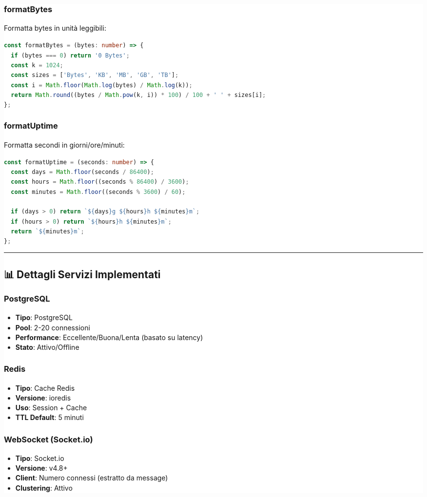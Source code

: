 ### formatBytes

Formatta bytes in unità leggibili:

```typescript
const formatBytes = (bytes: number) => {
  if (bytes === 0) return '0 Bytes';
  const k = 1024;
  const sizes = ['Bytes', 'KB', 'MB', 'GB', 'TB'];
  const i = Math.floor(Math.log(bytes) / Math.log(k));
  return Math.round((bytes / Math.pow(k, i)) * 100) / 100 + ' ' + sizes[i];
};
```

### formatUptime

Formatta secondi in giorni/ore/minuti:

```typescript
const formatUptime = (seconds: number) => {
  const days = Math.floor(seconds / 86400);
  const hours = Math.floor((seconds % 86400) / 3600);
  const minutes = Math.floor((seconds % 3600) / 60);
  
  if (days > 0) return `${days}g ${hours}h ${minutes}m`;
  if (hours > 0) return `${hours}h ${minutes}m`;
  return `${minutes}m`;
};
```

---

## 📊 Dettagli Servizi Implementati

### PostgreSQL
- **Tipo**: PostgreSQL
- **Pool**: 2-20 connessioni
- **Performance**: Eccellente/Buona/Lenta (basato su latency)
- **Stato**: Attivo/Offline

### Redis
- **Tipo**: Cache Redis
- **Versione**: ioredis
- **Uso**: Session + Cache
- **TTL Default**: 5 minuti

### WebSocket (Socket.io)
- **Tipo**: Socket.io
- **Versione**: v4.8+
- **Client**: Numero connessi (estratto da message)
- **Clustering**: Attivo
